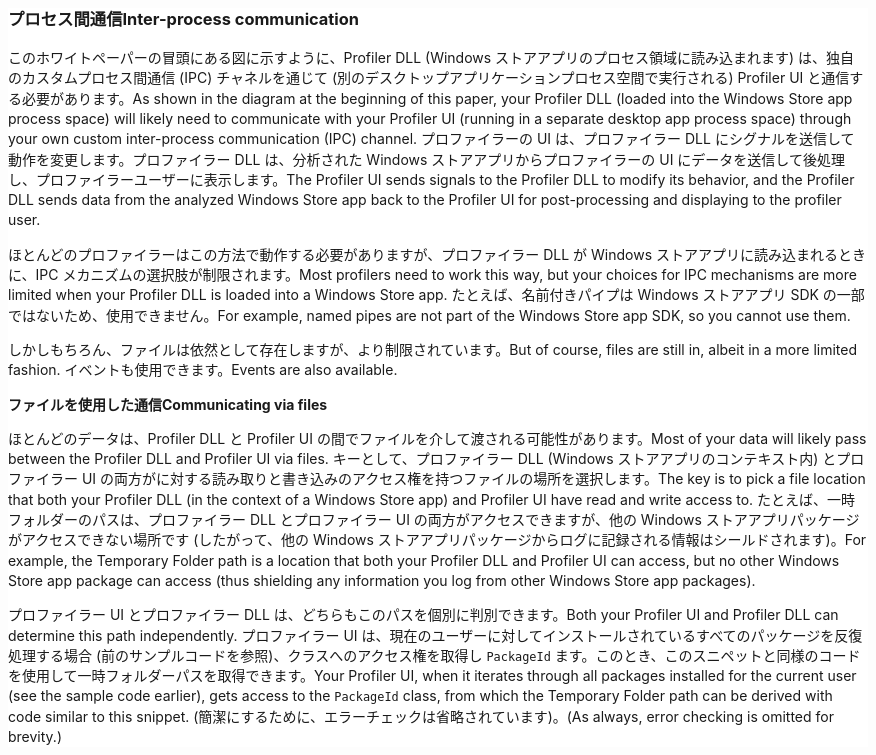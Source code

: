 ### <a name="inter-process-communication"></a><span data-ttu-id="c0045-258">プロセス間通信</span><span class="sxs-lookup"><span data-stu-id="c0045-258">Inter-process communication</span></span>

<span data-ttu-id="c0045-259">このホワイトペーパーの冒頭にある図に示すように、Profiler DLL (Windows ストアアプリのプロセス領域に読み込まれます) は、独自のカスタムプロセス間通信 (IPC) チャネルを通じて (別のデスクトップアプリケーションプロセス空間で実行される) Profiler UI と通信する必要があります。</span><span class="sxs-lookup"><span data-stu-id="c0045-259">As shown in the diagram at the beginning of this paper, your Profiler DLL (loaded into the Windows Store app process space) will likely need to communicate with your Profiler UI (running in a separate desktop app process space) through your own custom inter-process communication (IPC) channel.</span></span> <span data-ttu-id="c0045-260">プロファイラーの UI は、プロファイラー DLL にシグナルを送信して動作を変更します。プロファイラー DLL は、分析された Windows ストアアプリからプロファイラーの UI にデータを送信して後処理し、プロファイラーユーザーに表示します。</span><span class="sxs-lookup"><span data-stu-id="c0045-260">The Profiler UI sends signals to the Profiler DLL to modify its behavior, and the Profiler DLL sends data from the analyzed Windows Store app back to the Profiler UI for post-processing and displaying to the profiler user.</span></span>

<span data-ttu-id="c0045-261">ほとんどのプロファイラーはこの方法で動作する必要がありますが、プロファイラー DLL が Windows ストアアプリに読み込まれるときに、IPC メカニズムの選択肢が制限されます。</span><span class="sxs-lookup"><span data-stu-id="c0045-261">Most profilers need to work this way, but your choices for IPC mechanisms are more limited when your Profiler DLL is loaded into a Windows Store app.</span></span> <span data-ttu-id="c0045-262">たとえば、名前付きパイプは Windows ストアアプリ SDK の一部ではないため、使用できません。</span><span class="sxs-lookup"><span data-stu-id="c0045-262">For example, named pipes are not part of the Windows Store app SDK, so you cannot use them.</span></span>

<span data-ttu-id="c0045-263">しかしもちろん、ファイルは依然として存在しますが、より制限されています。</span><span class="sxs-lookup"><span data-stu-id="c0045-263">But of course, files are still in, albeit in a more limited fashion.</span></span> <span data-ttu-id="c0045-264">イベントも使用できます。</span><span class="sxs-lookup"><span data-stu-id="c0045-264">Events are also available.</span></span>

<span data-ttu-id="c0045-265">**ファイルを使用した通信**</span><span class="sxs-lookup"><span data-stu-id="c0045-265">**Communicating via files**</span></span>

<span data-ttu-id="c0045-266">ほとんどのデータは、Profiler DLL と Profiler UI の間でファイルを介して渡される可能性があります。</span><span class="sxs-lookup"><span data-stu-id="c0045-266">Most of your data will likely pass between the Profiler DLL and Profiler UI via files.</span></span> <span data-ttu-id="c0045-267">キーとして、プロファイラー DLL (Windows ストアアプリのコンテキスト内) とプロファイラー UI の両方がに対する読み取りと書き込みのアクセス権を持つファイルの場所を選択します。</span><span class="sxs-lookup"><span data-stu-id="c0045-267">The key is to pick a file location that both your Profiler DLL (in the context of a Windows Store app) and Profiler UI have read and write access to.</span></span> <span data-ttu-id="c0045-268">たとえば、一時フォルダーのパスは、プロファイラー DLL とプロファイラー UI の両方がアクセスできますが、他の Windows ストアアプリパッケージがアクセスできない場所です (したがって、他の Windows ストアアプリパッケージからログに記録される情報はシールドされます)。</span><span class="sxs-lookup"><span data-stu-id="c0045-268">For example, the Temporary Folder path is a location that both your Profiler DLL and Profiler UI can access, but no other Windows Store app package can access (thus shielding any information you log from other Windows Store app packages).</span></span>

<span data-ttu-id="c0045-269">プロファイラー UI とプロファイラー DLL は、どちらもこのパスを個別に判別できます。</span><span class="sxs-lookup"><span data-stu-id="c0045-269">Both your Profiler UI and Profiler DLL can determine this path independently.</span></span> <span data-ttu-id="c0045-270">プロファイラー UI は、現在のユーザーに対してインストールされているすべてのパッケージを反復処理する場合 (前のサンプルコードを参照)、クラスへのアクセス権を取得し `PackageId` ます。このとき、このスニペットと同様のコードを使用して一時フォルダーパスを取得できます。</span><span class="sxs-lookup"><span data-stu-id="c0045-270">Your Profiler UI, when it iterates through all packages installed for the current user (see the sample code earlier), gets access to the `PackageId` class, from which the Temporary Folder path can be derived with code similar to this snippet.</span></span> <span data-ttu-id="c0045-271">(簡潔にするために、エラーチェックは省略されています)。</span><span class="sxs-lookup"><span data-stu-id="c0045-271">(As always, error checking is omitted for brevity.)</span></span>
